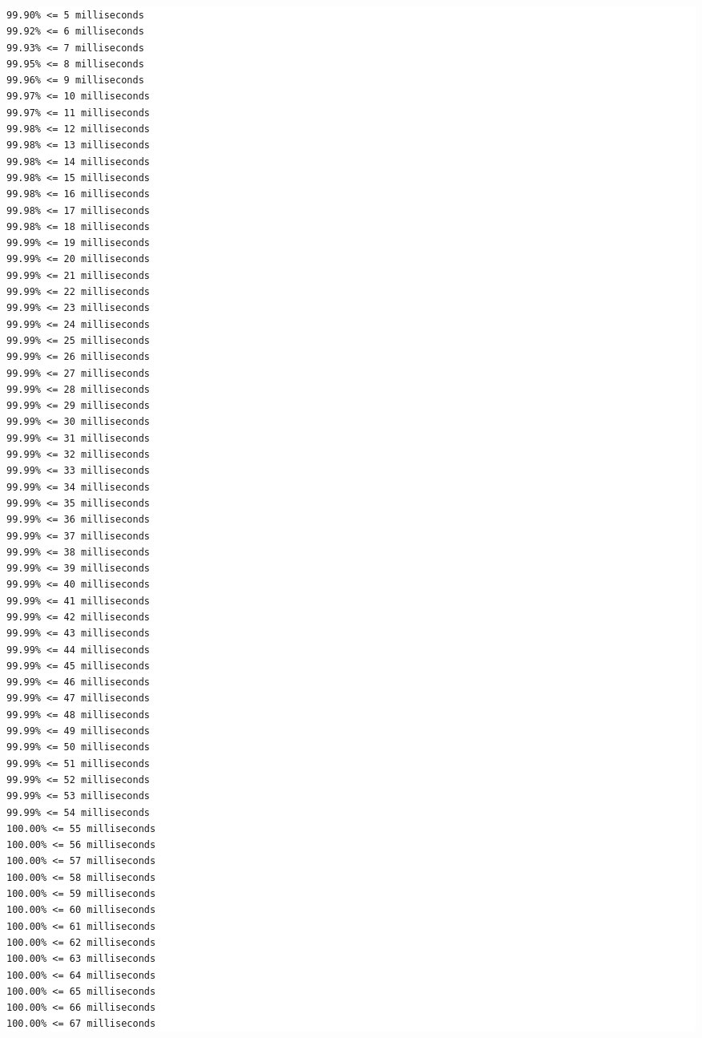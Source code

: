 ```
99.90% <= 5 milliseconds
99.92% <= 6 milliseconds
99.93% <= 7 milliseconds
99.95% <= 8 milliseconds
99.96% <= 9 milliseconds
99.97% <= 10 milliseconds
99.97% <= 11 milliseconds
99.98% <= 12 milliseconds
99.98% <= 13 milliseconds
99.98% <= 14 milliseconds
99.98% <= 15 milliseconds
99.98% <= 16 milliseconds
99.98% <= 17 milliseconds
99.98% <= 18 milliseconds
99.99% <= 19 milliseconds
99.99% <= 20 milliseconds
99.99% <= 21 milliseconds
99.99% <= 22 milliseconds
99.99% <= 23 milliseconds
99.99% <= 24 milliseconds
99.99% <= 25 milliseconds
99.99% <= 26 milliseconds
99.99% <= 27 milliseconds
99.99% <= 28 milliseconds
99.99% <= 29 milliseconds
99.99% <= 30 milliseconds
99.99% <= 31 milliseconds
99.99% <= 32 milliseconds
99.99% <= 33 milliseconds
99.99% <= 34 milliseconds
99.99% <= 35 milliseconds
99.99% <= 36 milliseconds
99.99% <= 37 milliseconds
99.99% <= 38 milliseconds
99.99% <= 39 milliseconds
99.99% <= 40 milliseconds
99.99% <= 41 milliseconds
99.99% <= 42 milliseconds
99.99% <= 43 milliseconds
99.99% <= 44 milliseconds
99.99% <= 45 milliseconds
99.99% <= 46 milliseconds
99.99% <= 47 milliseconds
99.99% <= 48 milliseconds
99.99% <= 49 milliseconds
99.99% <= 50 milliseconds
99.99% <= 51 milliseconds
99.99% <= 52 milliseconds
99.99% <= 53 milliseconds
99.99% <= 54 milliseconds
100.00% <= 55 milliseconds
100.00% <= 56 milliseconds
100.00% <= 57 milliseconds
100.00% <= 58 milliseconds
100.00% <= 59 milliseconds
100.00% <= 60 milliseconds
100.00% <= 61 milliseconds
100.00% <= 62 milliseconds
100.00% <= 63 milliseconds
100.00% <= 64 milliseconds
100.00% <= 65 milliseconds
100.00% <= 66 milliseconds
100.00% <= 67 milliseconds
```
